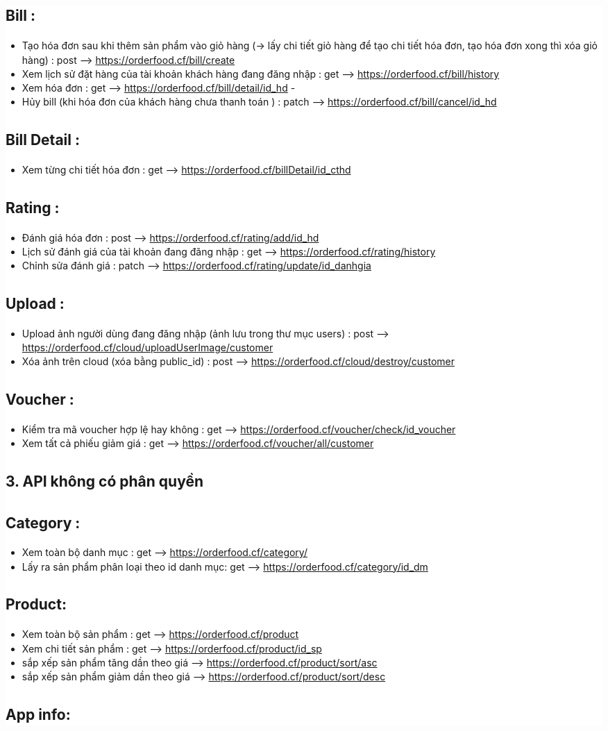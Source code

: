 ## Bill :

- Tạo hóa đơn sau khi thêm sản phẩm vào giỏ hàng (-> lấy chi tiết giỏ hàng để tạo chi tiết hóa đơn, tạo hóa đơn xong thì xóa giỏ hàng) : post --> https://orderfood.cf/bill/create
- Xem lịch sử đặt hàng của tài khoản khách hàng đang đăng nhập : get --> https://orderfood.cf/bill/history
- Xem hóa đơn : get --> https://orderfood.cf/bill/detail/id_hd -
- Hủy bill (khi hóa đơn của khách hàng chưa thanh toán ) : patch --> https://orderfood.cf/bill/cancel/id_hd

## Bill Detail :

- Xem từng chi tiết hóa đơn : get --> https://orderfood.cf/billDetail/id_cthd

## Rating :

- Đánh giá hóa đơn : post --> https://orderfood.cf/rating/add/id_hd
- Lịch sử đánh giá của tài khoản đang đăng nhập : get --> https://orderfood.cf/rating/history
- Chỉnh sửa đánh giá : patch --> https://orderfood.cf/rating/update/id_danhgia

## Upload :

- Upload ảnh người dùng đang đăng nhập (ảnh lưu trong thư mục users) : post --> https://orderfood.cf/cloud/uploadUserImage/customer
- Xóa ảnh trên cloud (xóa bằng public_id) : post --> https://orderfood.cf/cloud/destroy/customer

## Voucher :

- Kiểm tra mã voucher hợp lệ hay không : get --> https://orderfood.cf/voucher/check/id_voucher
- Xem tất cả phiếu giảm giá : get --> https://orderfood.cf/voucher/all/customer

## 3. API không có phân quyền

## Category :

- Xem toàn bộ danh mục : get --> https://orderfood.cf/category/
- Lấy ra sản phẩm phân loại theo id danh mục: get --> https://orderfood.cf/category/id_dm

## Product:

- Xem toàn bộ sản phẩm : get --> https://orderfood.cf/product
- Xem chi tiết sản phẩm : get --> https://orderfood.cf/product/id_sp
- sắp xếp sản phẩm tăng dần theo giá --> https://orderfood.cf/product/sort/asc
- sắp xếp sản phẩm giảm dần theo giá --> https://orderfood.cf/product/sort/desc

## App info:
